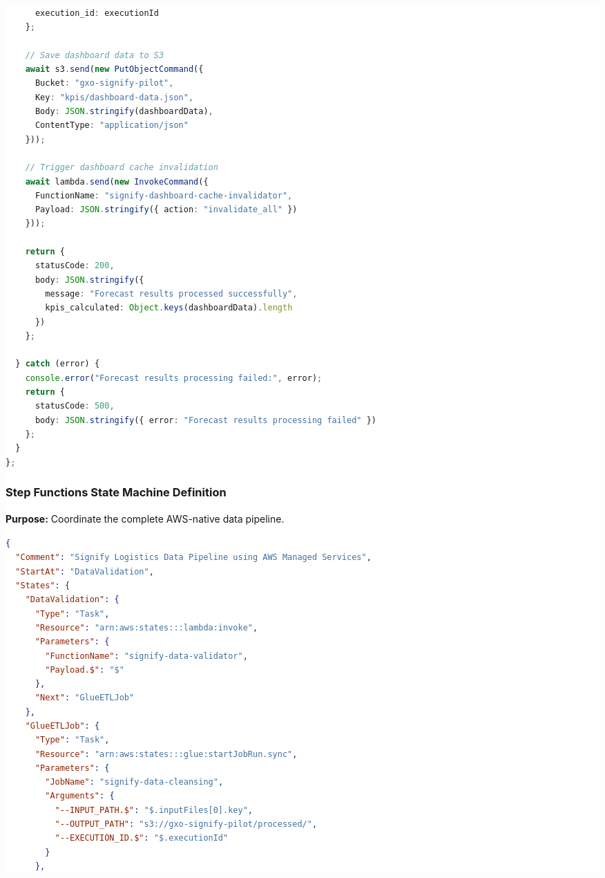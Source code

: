 ```typescript
      execution_id: executionId
    };
    
    // Save dashboard data to S3
    await s3.send(new PutObjectCommand({
      Bucket: "gxo-signify-pilot",
      Key: "kpis/dashboard-data.json",
      Body: JSON.stringify(dashboardData),
      ContentType: "application/json"
    }));
    
    // Trigger dashboard cache invalidation
    await lambda.send(new InvokeCommand({
      FunctionName: "signify-dashboard-cache-invalidator",
      Payload: JSON.stringify({ action: "invalidate_all" })
    }));
    
    return {
      statusCode: 200,
      body: JSON.stringify({ 
        message: "Forecast results processed successfully",
        kpis_calculated: Object.keys(dashboardData).length
      })
    };
    
  } catch (error) {
    console.error("Forecast results processing failed:", error);
    return {
      statusCode: 500,
      body: JSON.stringify({ error: "Forecast results processing failed" })
    };
  }
};
```

### Step Functions State Machine Definition

**Purpose:** Coordinate the complete AWS-native data pipeline.

```json
{
  "Comment": "Signify Logistics Data Pipeline using AWS Managed Services",
  "StartAt": "DataValidation",
  "States": {
    "DataValidation": {
      "Type": "Task",
      "Resource": "arn:aws:states:::lambda:invoke",
      "Parameters": {
        "FunctionName": "signify-data-validator",
        "Payload.$": "$"
      },
      "Next": "GlueETLJob"
    },
    "GlueETLJob": {
      "Type": "Task", 
      "Resource": "arn:aws:states:::glue:startJobRun.sync",
      "Parameters": {
        "JobName": "signify-data-cleansing",
        "Arguments": {
          "--INPUT_PATH.$": "$.inputFiles[0].key",
          "--OUTPUT_PATH": "s3://gxo-signify-pilot/processed/",
          "--EXECUTION_ID.$": "$.executionId"
        }
      },
```